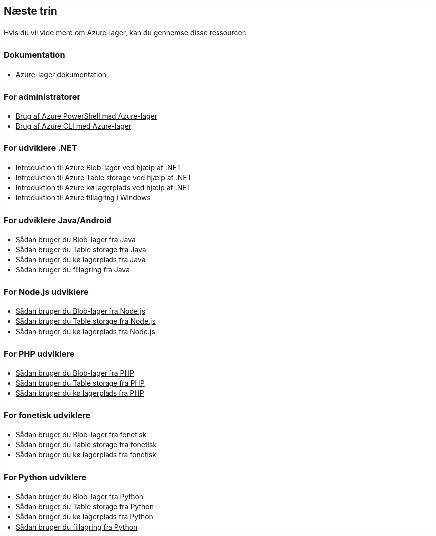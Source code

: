 ## <a name="next-steps"></a>Næste trin

Hvis du vil vide mere om Azure-lager, kan du gennemse disse ressourcer:

### <a name="documentation"></a>Dokumentation

- [Azure-lager dokumentation](https://azure.microsoft.com/documentation/services/storage/)

### <a name="for-administrators"></a>For administratorer

- [Brug af Azure PowerShell med Azure-lager](storage-powershell-guide-full.md)
- [Brug af Azure CLI med Azure-lager](storage-azure-cli.md)

### <a name="for-net-developers"></a>For udviklere .NET

- [Introduktion til Azure Blob-lager ved hjælp af .NET](storage-dotnet-how-to-use-blobs.md)
- [Introduktion til Azure Table storage ved hjælp af .NET](storage-dotnet-how-to-use-tables.md)
- [Introduktion til Azure kø lagerplads ved hjælp af .NET](storage-dotnet-how-to-use-queues.md)
- [Introduktion til Azure fillagring i Windows](storage-dotnet-how-to-use-files.md)

### <a name="for-javaandroid-developers"></a>For udviklere Java/Android

- [Sådan bruger du Blob-lager fra Java](storage-java-how-to-use-blob-storage.md)
- [Sådan bruger du Table storage fra Java](storage-java-how-to-use-table-storage.md)
- [Sådan bruger du kø lagerplads fra Java](storage-java-how-to-use-queue-storage.md)
- [Sådan bruger du fillagring fra Java](storage-java-how-to-use-file-storage.md)

### <a name="for-nodejs-developers"></a>For Node.js udviklere

- [Sådan bruger du Blob-lager fra Node.js](storage-nodejs-how-to-use-blob-storage.md)
- [Sådan bruger du Table storage fra Node.js](storage-nodejs-how-to-use-table-storage.md)
- [Sådan bruger du kø lagerplads fra Node.js](storage-nodejs-how-to-use-queues.md)

### <a name="for-php-developers"></a>For PHP udviklere

- [Sådan bruger du Blob-lager fra PHP](storage-php-how-to-use-blobs.md)
- [Sådan bruger du Table storage fra PHP](storage-php-how-to-use-table-storage.md)
- [Sådan bruger du kø lagerplads fra PHP](storage-php-how-to-use-queues.md)

### <a name="for-ruby-developers"></a>For fonetisk udviklere

- [Sådan bruger du Blob-lager fra fonetisk](storage-ruby-how-to-use-blob-storage.md)
- [Sådan bruger du Table storage fra fonetisk](storage-ruby-how-to-use-table-storage.md)
- [Sådan bruger du kø lagerplads fra fonetisk](storage-ruby-how-to-use-queue-storage.md)

### <a name="for-python-developers"></a>For Python udviklere

- [Sådan bruger du Blob-lager fra Python](storage-python-how-to-use-blob-storage.md)
- [Sådan bruger du Table storage fra Python](storage-python-how-to-use-table-storage.md)
- [Sådan bruger du kø lagerplads fra Python](storage-python-how-to-use-queue-storage.md)
- [Sådan bruger du fillagring fra Python](storage-python-how-to-use-file-storage.md)
